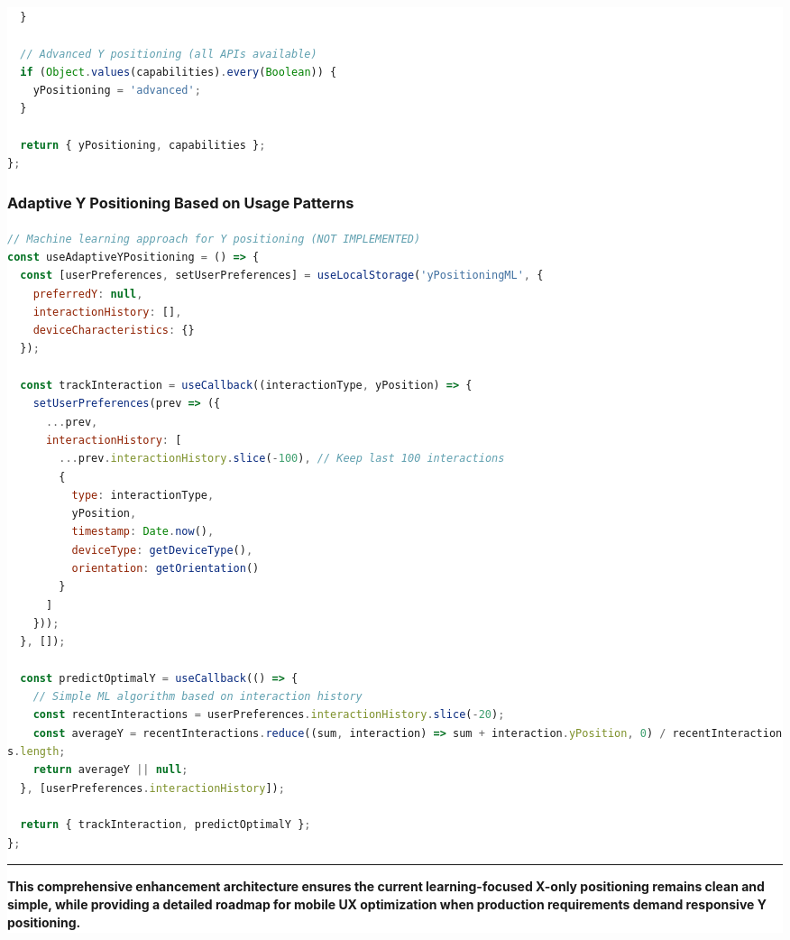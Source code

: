 ```javascript
  }
  
  // Advanced Y positioning (all APIs available)
  if (Object.values(capabilities).every(Boolean)) {
    yPositioning = 'advanced';
  }
  
  return { yPositioning, capabilities };
};
```

### **Adaptive Y Positioning Based on Usage Patterns**

```javascript
// Machine learning approach for Y positioning (NOT IMPLEMENTED)
const useAdaptiveYPositioning = () => {
  const [userPreferences, setUserPreferences] = useLocalStorage('yPositioningML', {
    preferredY: null,
    interactionHistory: [],
    deviceCharacteristics: {}
  });
  
  const trackInteraction = useCallback((interactionType, yPosition) => {
    setUserPreferences(prev => ({
      ...prev,
      interactionHistory: [
        ...prev.interactionHistory.slice(-100), // Keep last 100 interactions
        { 
          type: interactionType, 
          yPosition, 
          timestamp: Date.now(),
          deviceType: getDeviceType(),
          orientation: getOrientation()
        }
      ]
    }));
  }, []);
  
  const predictOptimalY = useCallback(() => {
    // Simple ML algorithm based on interaction history
    const recentInteractions = userPreferences.interactionHistory.slice(-20);
    const averageY = recentInteractions.reduce((sum, interaction) => sum + interaction.yPosition, 0) / recentInteractions.length;
    return averageY || null;
  }, [userPreferences.interactionHistory]);
  
  return { trackInteraction, predictOptimalY };
};
```

---

**This comprehensive enhancement architecture ensures the current learning-focused X-only positioning remains clean and simple, while providing a detailed roadmap for mobile UX optimization when production requirements demand responsive Y positioning.**